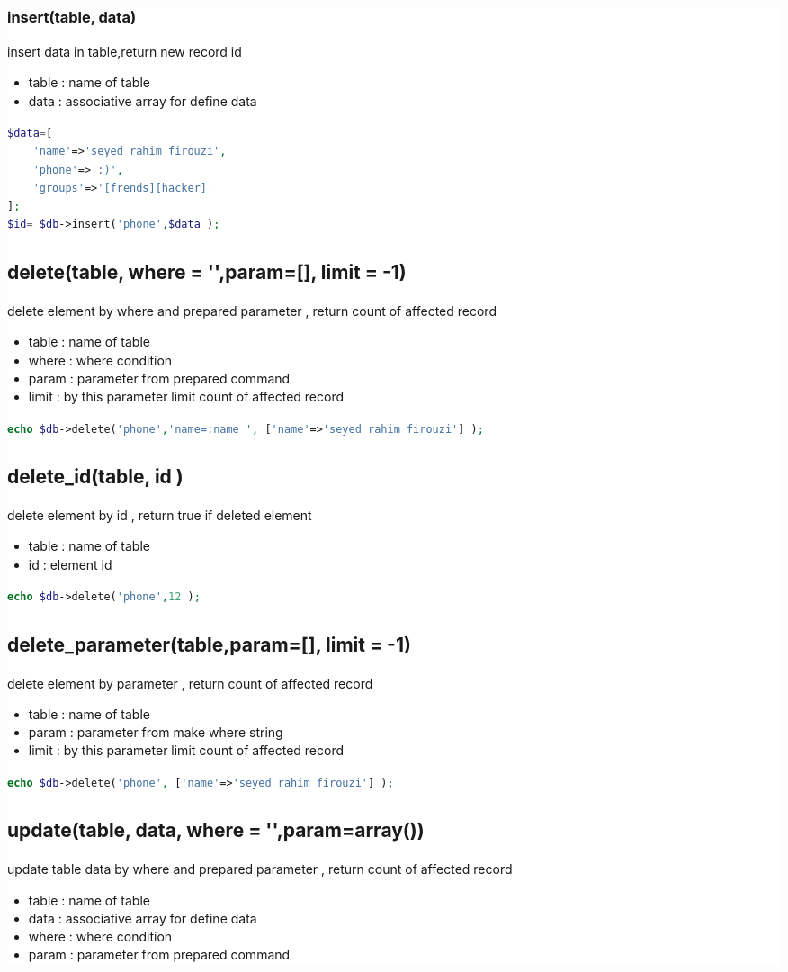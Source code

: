 ### insert(table, data)

 insert data in table,return new record id
 
* table : name of table
* data  : associative array for define data

```php
$data=[
    'name'=>'seyed rahim firouzi',
    'phone'=>':)',
    'groups'=>'[frends][hacker]'
];
$id= $db->insert('phone',$data );
```


## delete(table, where = '',param=[], limit = -1)
delete element by where and prepared parameter , return count of affected record
* table : name of table
* where : where condition
* param : parameter from prepared command
* limit : by this parameter limit count of affected record

```php
echo $db->delete('phone','name=:name ', ['name'=>'seyed rahim firouzi'] );
```

## delete_id(table, id )
delete element by id , return true if deleted element
* table : name of table
* id : element id

```php
echo $db->delete('phone',12 );
```
## delete_parameter(table,param=[], limit = -1)
delete element by parameter , return count of affected record
* table : name of table
* param : parameter from make where string
* limit : by this parameter limit count of affected record

```php
echo $db->delete('phone', ['name'=>'seyed rahim firouzi'] );
```

## update(table, data, where = '',param=array())
update table data by where and prepared parameter , return count of affected record
* table : name of table
* data  : associative array for define data
* where : where condition
* param : parameter from prepared command

